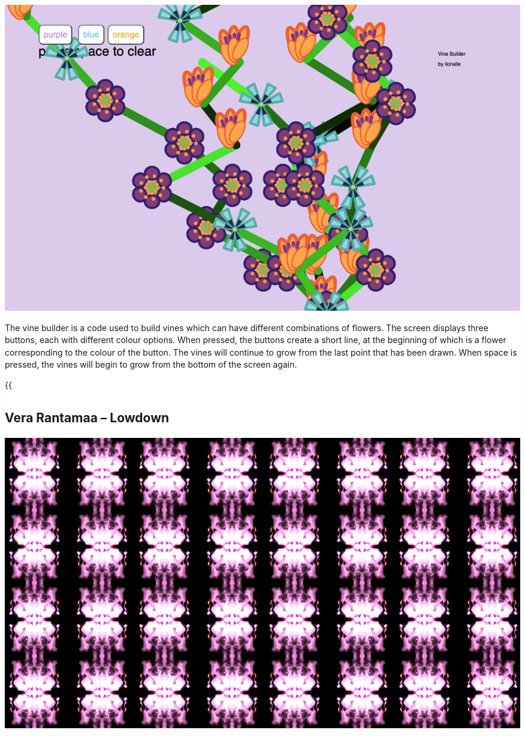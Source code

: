[![Final Project, Ilona](./files/ilona/image.png)](./files/ilona/image.png)

The vine builder is a code used to build vines which can have different combinations of
flowers. The screen displays three buttons, each with different colour options. When pressed, the
buttons create a short line, at the beginning of which is a flower corresponding to the colour of the
button. The vines will continue to grow from the last point that has been drawn. When space is
pressed, the vines will begin to grow from the bottom of the screen again.

{{<video src="files/ilona/video.mp4">}}

## Vera Rantamaa – Lowdown

[![Final Project, Vera](./files/vera/image.png)](./files/vera/image.png)